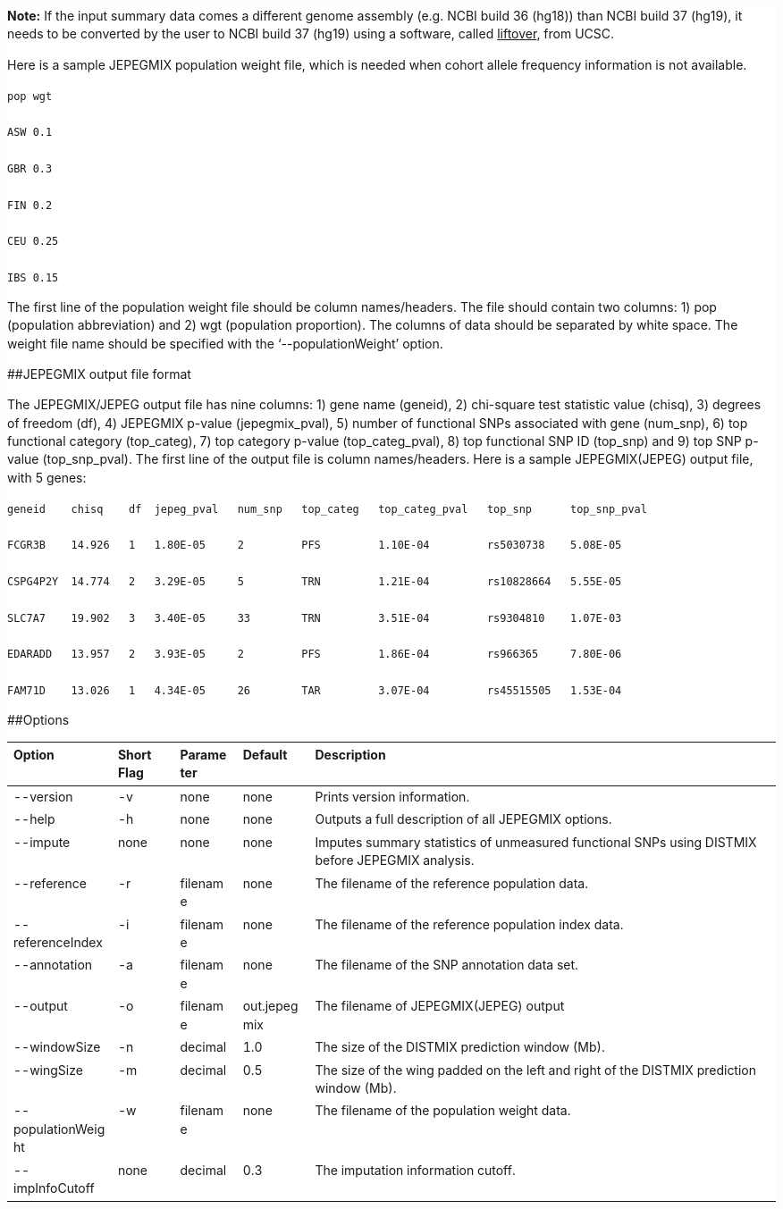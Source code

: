 **Note:** If the input summary data comes a different genome assembly (e.g. NCBI build 36 (hg18)) than NCBI build 37 (hg19), it needs to be converted by the user to NCBI build 37 (hg19) using a software, called [liftover](https://genome.ucsc.edu/cgi-bin/hgLiftOver), from UCSC.


Here is a sample JEPEGMIX population weight file, which is needed when cohort allele frequency information is not available. 

```
pop	wgt   

ASW	0.1

GBR	0.3

FIN 0.2

CEU	0.25

IBS	0.15
```

The first line of the population weight file should be column names/headers. The file should contain two columns: 1) pop (population abbreviation) and 2) wgt (population proportion). The columns of data should be separated by white space. The weight file name should be specified with the ‘--populationWeight’ option.
   
##JEPEGMIX output file format

The JEPEGMIX/JEPEG output file has nine columns: 1)  gene name (geneid), 2) chi-square test statistic value (chisq), 3) degrees of freedom (df), 4) JEPEGMIX p-value (jepegmix_pval), 5) number of functional SNPs associated with gene (num_snp), 6) top functional category (top_categ), 7) top category p-value (top_categ_pval), 8) top functional SNP ID (top_snp) and 9) top SNP p-value (top_snp_pval). The first line of the output file is column names/headers.  Here is a sample JEPEGMIX(JEPEG) output file, with 5 genes:

```
geneid    chisq    df  jepeg_pval   num_snp   top_categ   top_categ_pval   top_snp      top_snp_pval

FCGR3B    14.926   1   1.80E-05     2         PFS         1.10E-04         rs5030738    5.08E-05
 
CSPG4P2Y  14.774   2   3.29E-05     5         TRN         1.21E-04         rs10828664   5.55E-05
		
SLC7A7    19.902   3   3.40E-05     33        TRN         3.51E-04         rs9304810    1.07E-03

EDARADD   13.957   2   3.93E-05     2         PFS         1.86E-04         rs966365     7.80E-06
 
FAM71D    13.026   1   4.34E-05     26        TAR         3.07E-04         rs45515505   1.53E-04
```


##Options

|**Option**|**Short Flag**|**Parameter**|**Default**|**Description**|
|:---|:---|:---|:---|:---|
|--version|-v|none|none|Prints version information.|
|--help|-h|none|none|Outputs a full description of all JEPEGMIX options.|
|--impute|none|none|none|Imputes summary statistics of unmeasured functional SNPs using DISTMIX before JEPEGMIX analysis.|
|--reference|-r|filename|none|The filename of the reference population data.|
|--referenceIndex|-i|filename|none|The filename of the reference population index data.|
|--annotation|-a|filename|none|The filename of the SNP annotation data set.|
|--output|-o|filename|out.jepegmix|The filename of JEPEGMIX(JEPEG) output|
|--windowSize|-n|decimal|1.0|The size of the DISTMIX prediction window (Mb).|
|--wingSize|-m|decimal|0.5|The size of the wing padded on the left and right of the DISTMIX prediction window (Mb).|
|--populationWeight|-w|filename|none|The filename of the population weight data.|
|--impInfoCutoff|none|decimal|0.3|The imputation information cutoff.|

